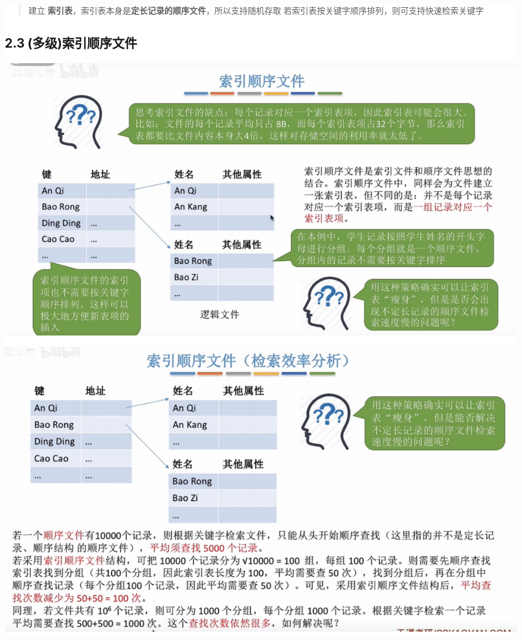 > 建立 **索引表**，索引表本身是**定长记录的顺序文件**，所以支持随机存取
> 若索引表按关键字顺序排列，则可支持快速检索关键字

## 2.3 (多级)索引顺序文件

![image-20231129200654234](image/计算机操作系统_05.assets/image-20231129200654234.png)

![image-20231129200933840](image/计算机操作系统_05.assets/image-20231129200933840.png)

